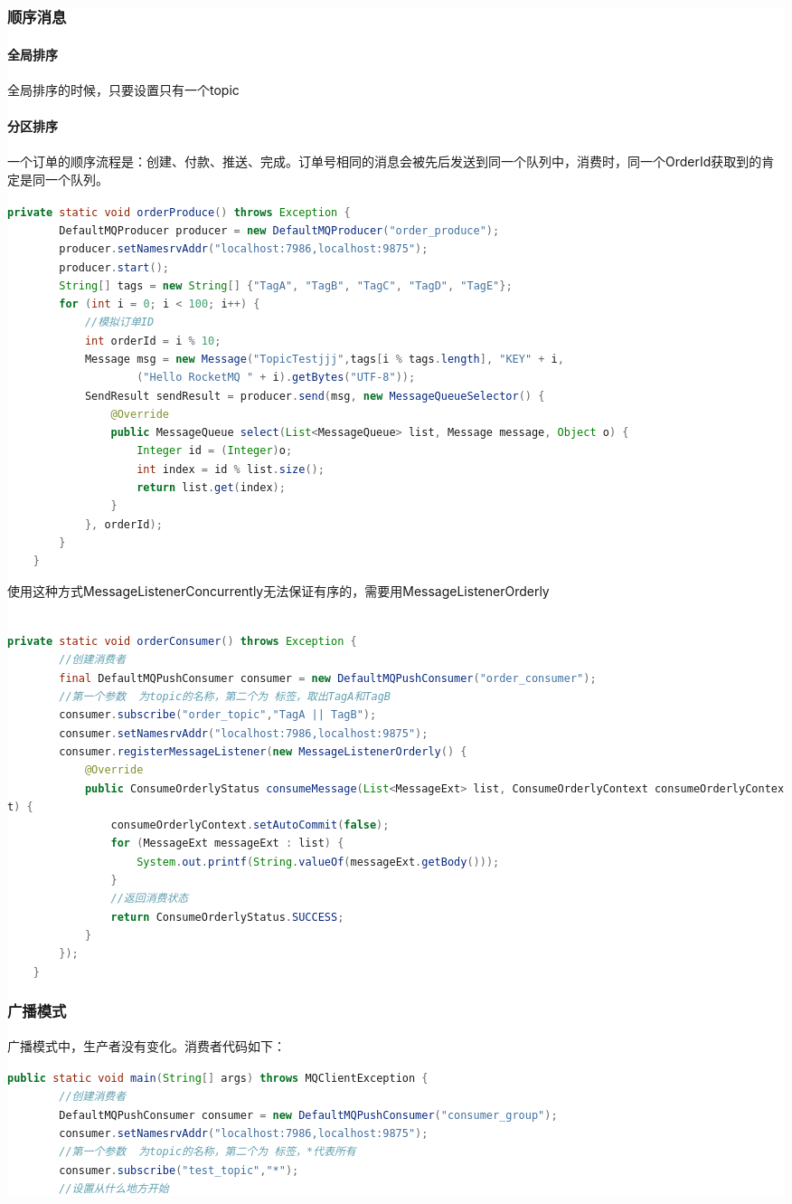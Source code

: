 ### 顺序消息

#### 全局排序
全局排序的时候，只要设置只有一个topic

#### 分区排序
一个订单的顺序流程是：创建、付款、推送、完成。订单号相同的消息会被先后发送到同一个队列中，消费时，同一个OrderId获取到的肯定是同一个队列。

```java
private static void orderProduce() throws Exception {
        DefaultMQProducer producer = new DefaultMQProducer("order_produce");
        producer.setNamesrvAddr("localhost:7986,localhost:9875");
        producer.start();
        String[] tags = new String[] {"TagA", "TagB", "TagC", "TagD", "TagE"};
        for (int i = 0; i < 100; i++) {
            //模拟订单ID
            int orderId = i % 10;
            Message msg = new Message("TopicTestjjj",tags[i % tags.length], "KEY" + i,
                    ("Hello RocketMQ " + i).getBytes("UTF-8"));
            SendResult sendResult = producer.send(msg, new MessageQueueSelector() {
                @Override
                public MessageQueue select(List<MessageQueue> list, Message message, Object o) {
                    Integer id = (Integer)o;
                    int index = id % list.size();
                    return list.get(index);
                }
            }, orderId);
        }
    }
```
使用这种方式MessageListenerConcurrently无法保证有序的，需要用MessageListenerOrderly

```java

private static void orderConsumer() throws Exception {
        //创建消费者
        final DefaultMQPushConsumer consumer = new DefaultMQPushConsumer("order_consumer");
        //第一个参数  为topic的名称，第二个为 标签，取出TagA和TagB
        consumer.subscribe("order_topic","TagA || TagB");
		consumer.setNamesrvAddr("localhost:7986,localhost:9875");
        consumer.registerMessageListener(new MessageListenerOrderly() {
            @Override
            public ConsumeOrderlyStatus consumeMessage(List<MessageExt> list, ConsumeOrderlyContext consumeOrderlyContext) {
                consumeOrderlyContext.setAutoCommit(false);
                for (MessageExt messageExt : list) {
                    System.out.printf(String.valueOf(messageExt.getBody()));
                }
                //返回消费状态
                return ConsumeOrderlyStatus.SUCCESS;
            }
        });
    }
```
### 广播模式
广播模式中，生产者没有变化。消费者代码如下：
```java
public static void main(String[] args) throws MQClientException {
        //创建消费者
        DefaultMQPushConsumer consumer = new DefaultMQPushConsumer("consumer_group");
        consumer.setNamesrvAddr("localhost:7986,localhost:9875");
        //第一个参数  为topic的名称，第二个为 标签，*代表所有
        consumer.subscribe("test_topic","*");
        //设置从什么地方开始
```
